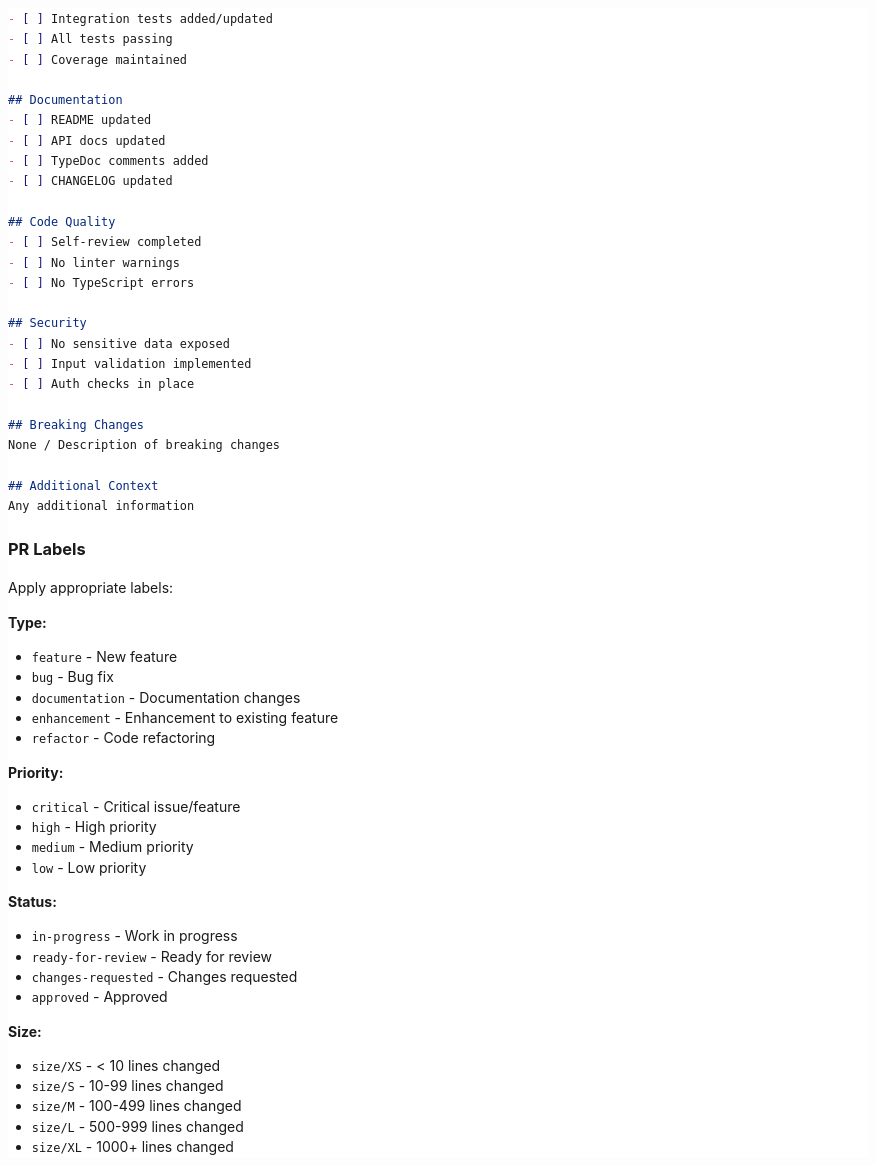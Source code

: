 ```markdown
- [ ] Integration tests added/updated
- [ ] All tests passing
- [ ] Coverage maintained

## Documentation
- [ ] README updated
- [ ] API docs updated
- [ ] TypeDoc comments added
- [ ] CHANGELOG updated

## Code Quality
- [ ] Self-review completed
- [ ] No linter warnings
- [ ] No TypeScript errors

## Security
- [ ] No sensitive data exposed
- [ ] Input validation implemented
- [ ] Auth checks in place

## Breaking Changes
None / Description of breaking changes

## Additional Context
Any additional information
```

### PR Labels

Apply appropriate labels:

**Type:**
- `feature` - New feature
- `bug` - Bug fix
- `documentation` - Documentation changes
- `enhancement` - Enhancement to existing feature
- `refactor` - Code refactoring

**Priority:**
- `critical` - Critical issue/feature
- `high` - High priority
- `medium` - Medium priority
- `low` - Low priority

**Status:**
- `in-progress` - Work in progress
- `ready-for-review` - Ready for review
- `changes-requested` - Changes requested
- `approved` - Approved

**Size:**
- `size/XS` - < 10 lines changed
- `size/S` - 10-99 lines changed
- `size/M` - 100-499 lines changed
- `size/L` - 500-999 lines changed
- `size/XL` - 1000+ lines changed
